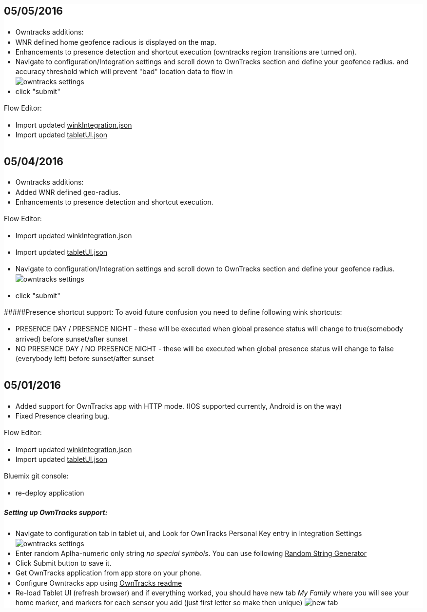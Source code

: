 
05/05/2016
------------
* Owntracks additions:
* WNR defined home geofence radious is displayed on the map.
* Enhancements to presence detection and shortcut execution (owntracks region transitions are turned on).
* Navigate to configuration/Integration settings and scroll down to OwnTracks section and define your geofence radius. and accuracy threshold which will prevent "bad" location data to flow in<br>
![owntracks settings](images/owntracks11.png)
* click "submit"

Flow Editor:<br>
*  Import updated [winkIntegration.json](winkIntegration.json)
*  Import updated [tabletUI.json](tabletUI.json)


05/04/2016
------------
* Owntracks additions:
* Added WNR defined geo-radius.
* Enhancements to presence detection and shortcut execution.

Flow Editor:<br>
*  Import updated [winkIntegration.json](winkIntegration.json)
*  Import updated [tabletUI.json](tabletUI.json)

* Navigate to configuration/Integration settings and scroll down to OwnTracks section and define your geofence radius.<br>
![owntracks settings](images/owntracks10.png)
* click "submit"

#####Presence shortcut support:
To avoid future confusion you need to define following wink shortcuts:<br>
* PRESENCE DAY / PRESENCE NIGHT - these will be executed when global presence status will change to true(somebody arrived) before sunset/after sunset<br>
* NO PRESENCE DAY / NO PRESENCE NIGHT - these will be executed when global presence status will change to false (everybody left) before sunset/after sunset<br>
	

05/01/2016
------------
* Added support for OwnTracks app with HTTP mode. (IOS supported currently, Android is on the way)
* Fixed Presence clearing bug.

Flow Editor:<br>
*  Import updated [winkIntegration.json](winkIntegration.json)
*  Import updated [tabletUI.json](tabletUI.json)

Bluemix git console:<br>
*  re-deploy application 

##### Setting up OwnTracks support:
* Navigate to configuration tab in tablet ui, and Look for OwnTracks Personal Key entry in Integration Settings
![owntracks settings](images/owntracks1.png)
* Enter random Aplha-numeric only string _no special symbols_. You can use following [Random String Generator](https://www.random.org/strings/?num=1&len=7&digits=on&upperalpha=on&loweralpha=on&unique=on&format=html&rnd=new)
* Click Submit button to save it.
* Get OwnTracks application from app store on your phone.
* Configure Owntracks app using [OwnTracks readme](owntracks.md)
* Re-load Tablet UI (refresh browser) and if everything worked, you should have new tab _My Family_  where you will see your home marker, and markers for each sensor you add (just first letter so make then unique)
![new tab](images/owntracks8.png)